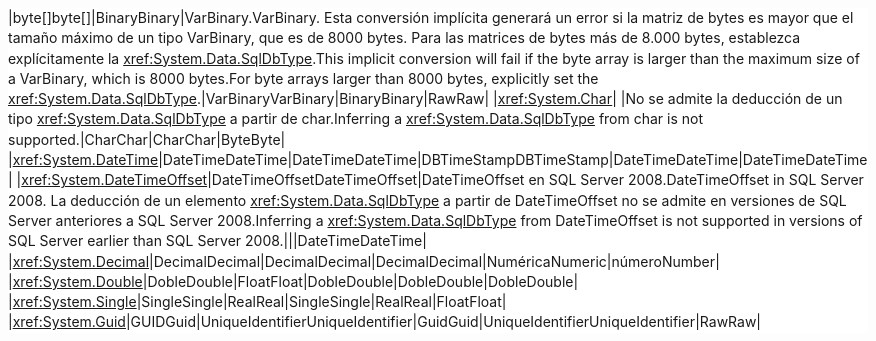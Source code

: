 |<span data-ttu-id="13572-153">byte[]</span><span class="sxs-lookup"><span data-stu-id="13572-153">byte[]</span></span>|<span data-ttu-id="13572-154">Binary</span><span class="sxs-lookup"><span data-stu-id="13572-154">Binary</span></span>|<span data-ttu-id="13572-155">VarBinary.</span><span class="sxs-lookup"><span data-stu-id="13572-155">VarBinary.</span></span> <span data-ttu-id="13572-156">Esta conversión implícita generará un error si la matriz de bytes es mayor que el tamaño máximo de un tipo VarBinary, que es de 8000 bytes. Para las matrices de bytes más de 8.000 bytes, establezca explícitamente la <xref:System.Data.SqlDbType>.</span><span class="sxs-lookup"><span data-stu-id="13572-156">This implicit conversion will fail if the byte array is larger than the maximum size of a VarBinary, which is 8000 bytes.For byte arrays larger than 8000 bytes, explicitly set the <xref:System.Data.SqlDbType>.</span></span>|<span data-ttu-id="13572-157">VarBinary</span><span class="sxs-lookup"><span data-stu-id="13572-157">VarBinary</span></span>|<span data-ttu-id="13572-158">Binary</span><span class="sxs-lookup"><span data-stu-id="13572-158">Binary</span></span>|<span data-ttu-id="13572-159">Raw</span><span class="sxs-lookup"><span data-stu-id="13572-159">Raw</span></span>|
|<xref:System.Char>| |<span data-ttu-id="13572-160">No se admite la deducción de un tipo <xref:System.Data.SqlDbType> a partir de char.</span><span class="sxs-lookup"><span data-stu-id="13572-160">Inferring a <xref:System.Data.SqlDbType> from char is not supported.</span></span>|<span data-ttu-id="13572-161">Char</span><span class="sxs-lookup"><span data-stu-id="13572-161">Char</span></span>|<span data-ttu-id="13572-162">Char</span><span class="sxs-lookup"><span data-stu-id="13572-162">Char</span></span>|<span data-ttu-id="13572-163">Byte</span><span class="sxs-lookup"><span data-stu-id="13572-163">Byte</span></span>|
|<xref:System.DateTime>|<span data-ttu-id="13572-164">DateTime</span><span class="sxs-lookup"><span data-stu-id="13572-164">DateTime</span></span>|<span data-ttu-id="13572-165">DateTime</span><span class="sxs-lookup"><span data-stu-id="13572-165">DateTime</span></span>|<span data-ttu-id="13572-166">DBTimeStamp</span><span class="sxs-lookup"><span data-stu-id="13572-166">DBTimeStamp</span></span>|<span data-ttu-id="13572-167">DateTime</span><span class="sxs-lookup"><span data-stu-id="13572-167">DateTime</span></span>|<span data-ttu-id="13572-168">DateTime</span><span class="sxs-lookup"><span data-stu-id="13572-168">DateTime</span></span>|
|<xref:System.DateTimeOffset>|<span data-ttu-id="13572-169">DateTimeOffset</span><span class="sxs-lookup"><span data-stu-id="13572-169">DateTimeOffset</span></span>|<span data-ttu-id="13572-170">DateTimeOffset en SQL Server 2008.</span><span class="sxs-lookup"><span data-stu-id="13572-170">DateTimeOffset in SQL Server 2008.</span></span> <span data-ttu-id="13572-171">La deducción de un elemento <xref:System.Data.SqlDbType> a partir de DateTimeOffset no se admite en versiones de SQL Server anteriores a SQL Server 2008.</span><span class="sxs-lookup"><span data-stu-id="13572-171">Inferring a <xref:System.Data.SqlDbType> from DateTimeOffset is not supported in versions of SQL Server earlier than SQL Server 2008.</span></span>|||<span data-ttu-id="13572-172">DateTime</span><span class="sxs-lookup"><span data-stu-id="13572-172">DateTime</span></span>|
|<xref:System.Decimal>|<span data-ttu-id="13572-173">Decimal</span><span class="sxs-lookup"><span data-stu-id="13572-173">Decimal</span></span>|<span data-ttu-id="13572-174">Decimal</span><span class="sxs-lookup"><span data-stu-id="13572-174">Decimal</span></span>|<span data-ttu-id="13572-175">Decimal</span><span class="sxs-lookup"><span data-stu-id="13572-175">Decimal</span></span>|<span data-ttu-id="13572-176">Numérica</span><span class="sxs-lookup"><span data-stu-id="13572-176">Numeric</span></span>|<span data-ttu-id="13572-177">número</span><span class="sxs-lookup"><span data-stu-id="13572-177">Number</span></span>|
|<xref:System.Double>|<span data-ttu-id="13572-178">Doble</span><span class="sxs-lookup"><span data-stu-id="13572-178">Double</span></span>|<span data-ttu-id="13572-179">Float</span><span class="sxs-lookup"><span data-stu-id="13572-179">Float</span></span>|<span data-ttu-id="13572-180">Doble</span><span class="sxs-lookup"><span data-stu-id="13572-180">Double</span></span>|<span data-ttu-id="13572-181">Doble</span><span class="sxs-lookup"><span data-stu-id="13572-181">Double</span></span>|<span data-ttu-id="13572-182">Doble</span><span class="sxs-lookup"><span data-stu-id="13572-182">Double</span></span>|
|<xref:System.Single>|<span data-ttu-id="13572-183">Single</span><span class="sxs-lookup"><span data-stu-id="13572-183">Single</span></span>|<span data-ttu-id="13572-184">Real</span><span class="sxs-lookup"><span data-stu-id="13572-184">Real</span></span>|<span data-ttu-id="13572-185">Single</span><span class="sxs-lookup"><span data-stu-id="13572-185">Single</span></span>|<span data-ttu-id="13572-186">Real</span><span class="sxs-lookup"><span data-stu-id="13572-186">Real</span></span>|<span data-ttu-id="13572-187">Float</span><span class="sxs-lookup"><span data-stu-id="13572-187">Float</span></span>|
|<xref:System.Guid>|<span data-ttu-id="13572-188">GUID</span><span class="sxs-lookup"><span data-stu-id="13572-188">Guid</span></span>|<span data-ttu-id="13572-189">UniqueIdentifier</span><span class="sxs-lookup"><span data-stu-id="13572-189">UniqueIdentifier</span></span>|<span data-ttu-id="13572-190">Guid</span><span class="sxs-lookup"><span data-stu-id="13572-190">Guid</span></span>|<span data-ttu-id="13572-191">UniqueIdentifier</span><span class="sxs-lookup"><span data-stu-id="13572-191">UniqueIdentifier</span></span>|<span data-ttu-id="13572-192">Raw</span><span class="sxs-lookup"><span data-stu-id="13572-192">Raw</span></span>|